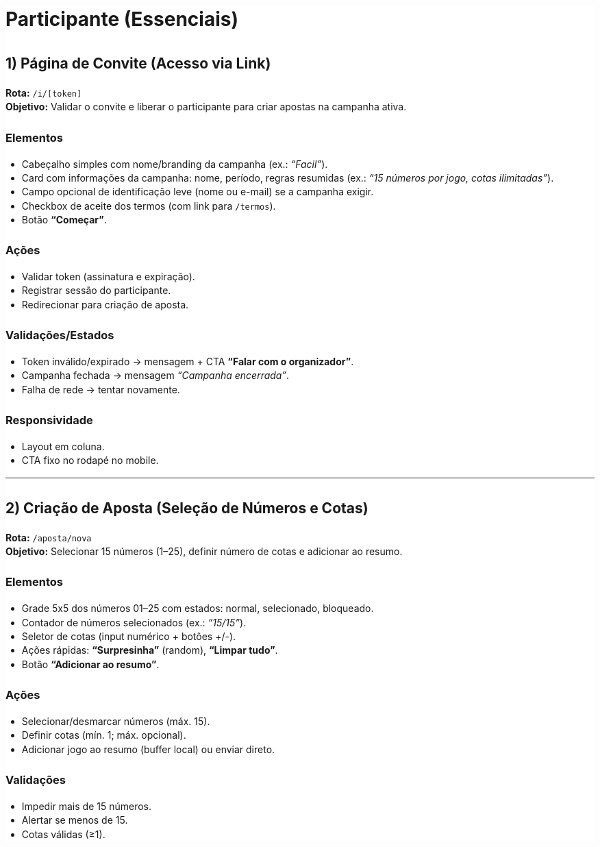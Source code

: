 # Participante (Essenciais)

## 1) Página de Convite (Acesso via Link)
**Rota:** `/i/[token]`  
**Objetivo:** Validar o convite e liberar o participante para criar apostas na campanha ativa.

### Elementos
- Cabeçalho simples com nome/branding da campanha (ex.: *“Facil”*).
- Card com informações da campanha: nome, período, regras resumidas (ex.: *“15 números por jogo, cotas ilimitadas”*).
- Campo opcional de identificação leve (nome ou e-mail) se a campanha exigir.
- Checkbox de aceite dos termos (com link para `/termos`).
- Botão **“Começar”**.

### Ações
- Validar token (assinatura e expiração).
- Registrar sessão do participante.
- Redirecionar para criação de aposta.

### Validações/Estados
- Token inválido/expirado → mensagem + CTA **“Falar com o organizador”**.
- Campanha fechada → mensagem *“Campanha encerrada”*.
- Falha de rede → tentar novamente.

### Responsividade
- Layout em coluna.
- CTA fixo no rodapé no mobile.

---

## 2) Criação de Aposta (Seleção de Números e Cotas)
**Rota:** `/aposta/nova`  
**Objetivo:** Selecionar 15 números (1–25), definir número de cotas e adicionar ao resumo.

### Elementos
- Grade 5x5 dos números 01–25 com estados: normal, selecionado, bloqueado.
- Contador de números selecionados (ex.: *“15/15”*).
- Seletor de cotas (input numérico + botões +/-).
- Ações rápidas: **“Surpresinha”** (random), **“Limpar tudo”**.
- Botão **“Adicionar ao resumo”**.

### Ações
- Selecionar/desmarcar números (máx. 15).
- Definir cotas (mín. 1; máx. opcional).
- Adicionar jogo ao resumo (buffer local) ou enviar direto.

### Validações
- Impedir mais de 15 números.
- Alertar se menos de 15.
- Cotas válidas (≥1).
